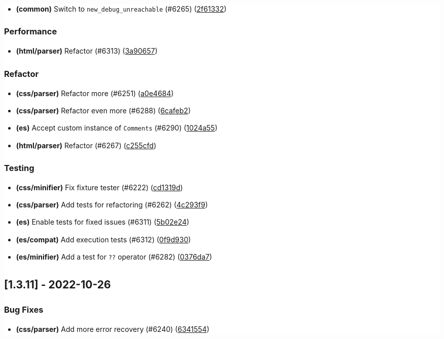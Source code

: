 
- **(common)** Switch to `new_debug_unreachable` (#6265) ([2f61332](https://github.com/swc-project/swc/commit/2f613321779cfa7a3ccb9d3fd6c7789459723f0f))

### Performance



- **(html/parser)** Refactor (#6313) ([3a90657](https://github.com/swc-project/swc/commit/3a9065799dca18e3876ef0e0c456da68c648a6e8))

### Refactor



- **(css/parser)** Refactor more (#6251) ([a0e4684](https://github.com/swc-project/swc/commit/a0e4684476e1dba7afec7ac732044d44bb06ef6d))


- **(css/parser)** Refactor even more (#6288) ([6cafeb2](https://github.com/swc-project/swc/commit/6cafeb2bccc2ce3a1e7d3ef20bac7fb8164e988a))


- **(es)** Accept custom instance of `Comments`  (#6290) ([1024a55](https://github.com/swc-project/swc/commit/1024a552cf6f470cef0e971f207d6023804ea514))


- **(html/parser)** Refactor (#6267) ([c255cfd](https://github.com/swc-project/swc/commit/c255cfd71609ebc7aeb0bd2d0d01ede6ae5c5e08))

### Testing



- **(css/minifier)** Fix fixture tester (#6222) ([cd1319d](https://github.com/swc-project/swc/commit/cd1319d9be11bc66b29c43d2fab71ff8e02fcea9))


- **(css/parser)** Add tests for refactoring (#6262) ([4c293f9](https://github.com/swc-project/swc/commit/4c293f965b380e49790cdf4fd8c1e1cb3845e9c5))


- **(es)** Enable tests for fixed issues (#6311) ([5b02e24](https://github.com/swc-project/swc/commit/5b02e2450d17afefc3004df31397329fcf60f3bf))


- **(es/compat)** Add execution tests (#6312) ([0f9d930](https://github.com/swc-project/swc/commit/0f9d930f738322119e7ade40d815f21ba398b152))


- **(es/minifier)** Add a test for `??` operator (#6282) ([0376da7](https://github.com/swc-project/swc/commit/0376da73c6113ade5945321b7c3abe257ce3b83c))

## [1.3.11] - 2022-10-26

### Bug Fixes



- **(css/parser)** Add more error recovery (#6240) ([6341554](https://github.com/swc-project/swc/commit/634155462828b36f71cebfdb0937f2cd5f7e62e0))

